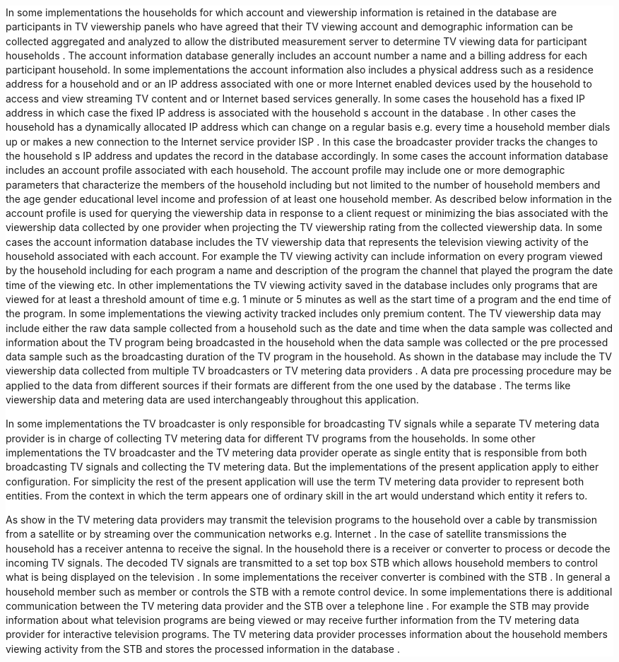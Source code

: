 In some implementations the households for which account and viewership information is retained in the database are participants in TV viewership panels who have agreed that their TV viewing account and demographic information can be collected aggregated and analyzed to allow the distributed measurement server to determine TV viewing data for participant households . The account information database generally includes an account number a name and a billing address for each participant household. In some implementations the account information also includes a physical address such as a residence address for a household and or an IP address associated with one or more Internet enabled devices used by the household to access and view streaming TV content and or Internet based services generally. In some cases the household has a fixed IP address in which case the fixed IP address is associated with the household s account in the database . In other cases the household has a dynamically allocated IP address which can change on a regular basis e.g. every time a household member dials up or makes a new connection to the Internet service provider ISP . In this case the broadcaster provider tracks the changes to the household s IP address and updates the record in the database accordingly. In some cases the account information database includes an account profile associated with each household. The account profile may include one or more demographic parameters that characterize the members of the household including but not limited to the number of household members and the age gender educational level income and profession of at least one household member. As described below information in the account profile is used for querying the viewership data in response to a client request or minimizing the bias associated with the viewership data collected by one provider when projecting the TV viewership rating from the collected viewership data. In some cases the account information database includes the TV viewership data that represents the television viewing activity of the household associated with each account. For example the TV viewing activity can include information on every program viewed by the household including for each program a name and description of the program the channel that played the program the date time of the viewing etc. In other implementations the TV viewing activity saved in the database includes only programs that are viewed for at least a threshold amount of time e.g. 1 minute or 5 minutes as well as the start time of a program and the end time of the program. In some implementations the viewing activity tracked includes only premium content. The TV viewership data may include either the raw data sample collected from a household such as the date and time when the data sample was collected and information about the TV program being broadcasted in the household when the data sample was collected or the pre processed data sample such as the broadcasting duration of the TV program in the household. As shown in the database may include the TV viewership data collected from multiple TV broadcasters or TV metering data providers . A data pre processing procedure may be applied to the data from different sources if their formats are different from the one used by the database . The terms like viewership data and metering data are used interchangeably throughout this application.

In some implementations the TV broadcaster is only responsible for broadcasting TV signals while a separate TV metering data provider is in charge of collecting TV metering data for different TV programs from the households. In some other implementations the TV broadcaster and the TV metering data provider operate as single entity that is responsible from both broadcasting TV signals and collecting the TV metering data. But the implementations of the present application apply to either configuration. For simplicity the rest of the present application will use the term TV metering data provider to represent both entities. From the context in which the term appears one of ordinary skill in the art would understand which entity it refers to.

As show in the TV metering data providers may transmit the television programs to the household over a cable by transmission from a satellite or by streaming over the communication networks e.g. Internet . In the case of satellite transmissions the household has a receiver antenna to receive the signal. In the household there is a receiver or converter to process or decode the incoming TV signals. The decoded TV signals are transmitted to a set top box STB which allows household members to control what is being displayed on the television . In some implementations the receiver converter is combined with the STB . In general a household member such as member or controls the STB with a remote control device. In some implementations there is additional communication between the TV metering data provider and the STB over a telephone line . For example the STB may provide information about what television programs are being viewed or may receive further information from the TV metering data provider for interactive television programs. The TV metering data provider processes information about the household members viewing activity from the STB and stores the processed information in the database .

